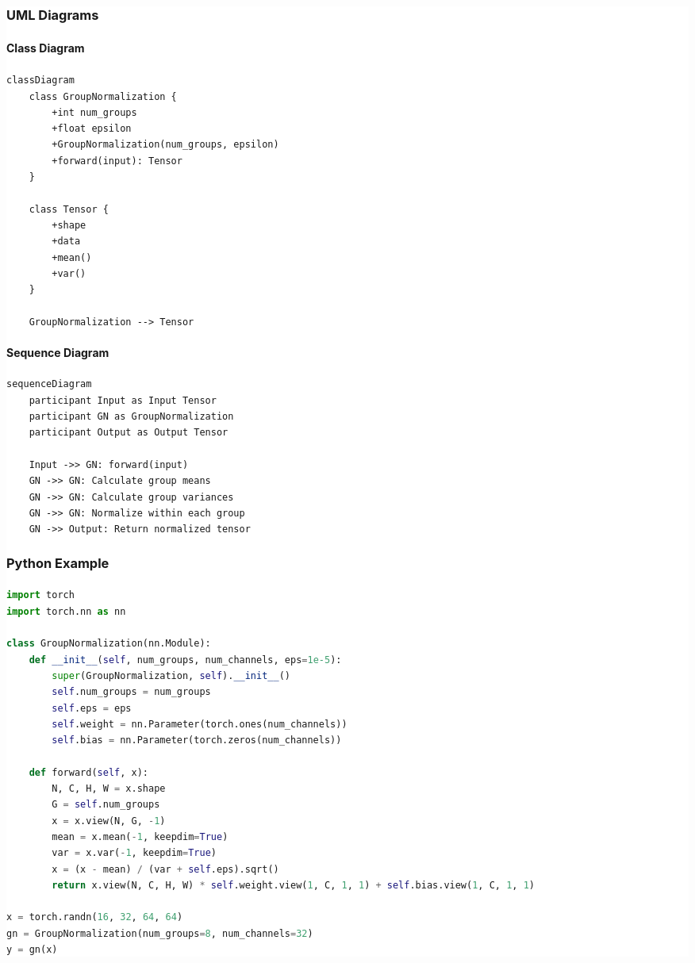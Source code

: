 ### UML Diagrams

#### Class Diagram

```mermaid
classDiagram
    class GroupNormalization {
        +int num_groups
        +float epsilon
        +GroupNormalization(num_groups, epsilon)
        +forward(input): Tensor
    }
    
    class Tensor {
        +shape
        +data
        +mean()
        +var()
    }

    GroupNormalization --> Tensor
```

#### Sequence Diagram

```mermaid
sequenceDiagram
    participant Input as Input Tensor
    participant GN as GroupNormalization
    participant Output as Output Tensor

    Input ->> GN: forward(input)
    GN ->> GN: Calculate group means
    GN ->> GN: Calculate group variances
    GN ->> GN: Normalize within each group
    GN ->> Output: Return normalized tensor
```

### Python Example

```python
import torch
import torch.nn as nn

class GroupNormalization(nn.Module):
    def __init__(self, num_groups, num_channels, eps=1e-5):
        super(GroupNormalization, self).__init__()
        self.num_groups = num_groups
        self.eps = eps
        self.weight = nn.Parameter(torch.ones(num_channels))
        self.bias = nn.Parameter(torch.zeros(num_channels))

    def forward(self, x):
        N, C, H, W = x.shape
        G = self.num_groups
        x = x.view(N, G, -1)
        mean = x.mean(-1, keepdim=True)
        var = x.var(-1, keepdim=True)
        x = (x - mean) / (var + self.eps).sqrt()
        return x.view(N, C, H, W) * self.weight.view(1, C, 1, 1) + self.bias.view(1, C, 1, 1)

x = torch.randn(16, 32, 64, 64)
gn = GroupNormalization(num_groups=8, num_channels=32)
y = gn(x)
```

